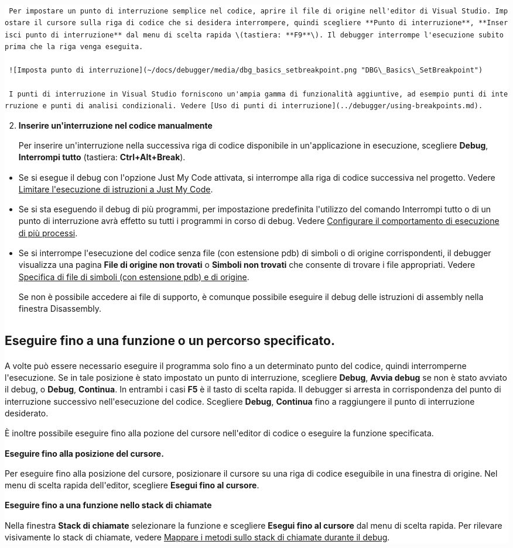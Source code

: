      Per impostare un punto di interruzione semplice nel codice, aprire il file di origine nell'editor di Visual Studio. Impostare il cursore sulla riga di codice che si desidera interrompere, quindi scegliere **Punto di interruzione**, **Inserisci punto di interruzione** dal menu di scelta rapida \(tastiera: **F9**\). Il debugger interrompe l'esecuzione subito prima che la riga venga eseguita.  
  
     ![Imposta punto di interruzione](~/docs/debugger/media/dbg_basics_setbreakpoint.png "DBG\_Basics\_SetBreakpoint")  
  
     I punti di interruzione in Visual Studio forniscono un'ampia gamma di funzionalità aggiuntive, ad esempio punti di interruzione e punti di analisi condizionali. Vedere [Uso di punti di interruzione](../debugger/using-breakpoints.md).  
  
2.  **Inserire un'interruzione nel codice manualmente**  
  
     Per inserire un'interruzione nella successiva riga di codice disponibile in un'applicazione in esecuzione, scegliere **Debug**, **Interrompi tutto** \(tastiera: **Ctrl\+Alt\+Break**\).  
  
-   Se si esegue il debug con l'opzione Just My Code attivata, si interrompe alla riga di codice successiva nel progetto. Vedere [Limitare l'esecuzione di istruzioni a Just My Code](#BKMK_Restrict_stepping_to_Just_My_Code).  
  
-   Se si sta eseguendo il debug di più programmi, per impostazione predefinita l'utilizzo del comando Interrompi tutto o di un punto di interruzione avrà effetto su tutti i programmi in corso di debug. Vedere [Configurare il comportamento di esecuzione di più processi](../debugger/debug-multiple-processes.md#BKMK_Configure_the_execution_behavior_of_multiple_processes).  
  
-   Se si interrompe l'esecuzione del codice senza file \(con estensione pdb\) di simboli o di origine corrispondenti, il debugger visualizza una pagina **File di origine non trovati** o **Simboli non trovati** che consente di trovare i file appropriati. Vedere [Specifica di file di simboli \(con estensione pdb\) e di origine](../debugger/specify-symbol-dot-pdb-and-source-files-in-the-visual-studio-debugger.md).  
  
     Se non è possibile accedere ai file di supporto, è comunque possibile eseguire il debug delle istruzioni di assembly nella finestra Disassembly.  
  
##  <a name="BKMK_Run_to_a_specified_location_or_function"></a> Eseguire fino a una funzione o un percorso specificato.  
 A volte può essere necessario eseguire il programma solo fino a un determinato punto del codice, quindi interromperne l'esecuzione. Se in tale posizione è stato impostato un punto di interruzione, scegliere **Debug**, **Avvia debug** se non è stato avviato il debug, o **Debug**, **Continua**. In entrambi i casi **F5** è il tasto di scelta rapida. Il debugger si arresta in corrispondenza del punto di interruzione successivo nell'esecuzione del codice. Scegliere **Debug**, **Continua** fino a raggiungere il punto di interruzione desiderato.  
  
 È inoltre possibile eseguire fino alla pozione del cursore nell'editor di codice o eseguire la funzione specificata.  
  
 **Eseguire fino alla posizione del cursore.**  
  
 Per eseguire fino alla posizione del cursore, posizionare il cursore su una riga di codice eseguibile in una finestra di origine. Nel menu di scelta rapida dell'editor, scegliere **Esegui fino al cursore**.  
  
 **Eseguire fino a una funzione nello stack di chiamate**  
  
 Nella finestra **Stack di chiamate** selezionare la funzione e scegliere **Esegui fino al cursore** dal menu di scelta rapida. Per rilevare visivamente lo stack di chiamate, vedere [Mappare i metodi sullo stack di chiamate durante il debug](../debugger/map-methods-on-the-call-stack-while-debugging-in-visual-studio.md).  
  